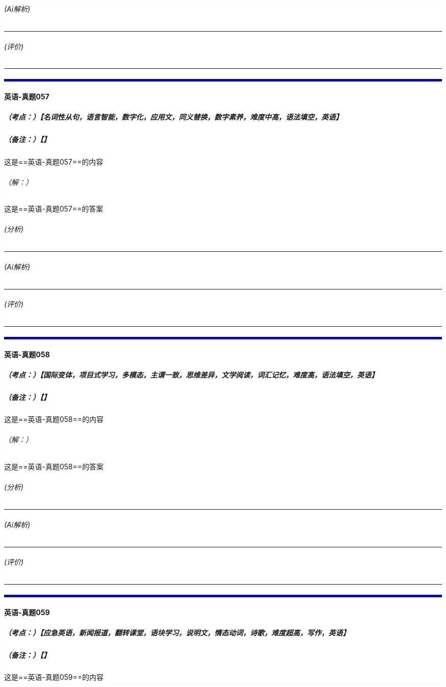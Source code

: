 ###### (Ai解析)
---

###### (评价)
---


<hr style="background-color: blue; border-top: 4px double #000; margin: 20px 0;">

#### 英语-真题057
##### （考点：）【名词性从句，语言智能，数字化，应用文，同义替换，数字素养，难度中高，语法填空，英语】
##### （备注：）【】
这是==英语-真题057==的内容

###### （解：）
这是==英语-真题057==的答案


###### (分析)
---

###### (Ai解析)
---

###### (评价)
---


<hr style="background-color: blue; border-top: 4px double #000; margin: 20px 0;">

#### 英语-真题058
##### （考点：）【国际变体，项目式学习，多模态，主谓一致，思维差异，文学阅读，词汇记忆，难度高，语法填空，英语】
##### （备注：）【】
这是==英语-真题058==的内容

###### （解：）
这是==英语-真题058==的答案


###### (分析)
---

###### (Ai解析)
---

###### (评价)
---


<hr style="background-color: blue; border-top: 4px double #000; margin: 20px 0;">

#### 英语-真题059
##### （考点：）【应急英语，新闻报道，翻转课堂，语块学习，说明文，情态动词，诗歌，难度超高，写作，英语】
##### （备注：）【】
这是==英语-真题059==的内容
